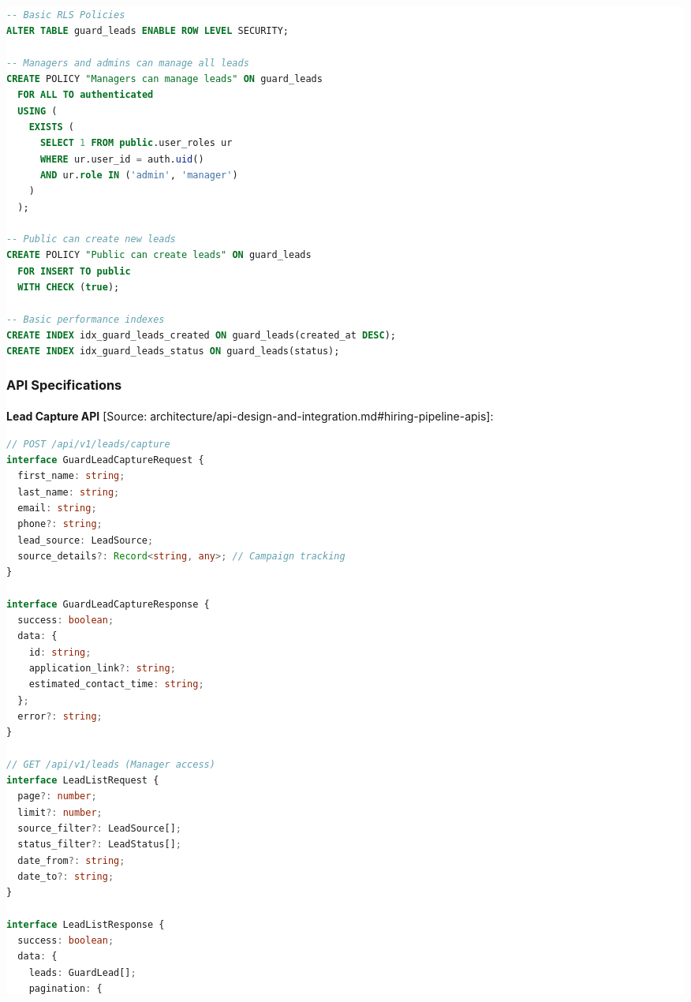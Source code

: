 ```sql
-- Basic RLS Policies
ALTER TABLE guard_leads ENABLE ROW LEVEL SECURITY;

-- Managers and admins can manage all leads  
CREATE POLICY "Managers can manage leads" ON guard_leads 
  FOR ALL TO authenticated 
  USING (
    EXISTS (
      SELECT 1 FROM public.user_roles ur 
      WHERE ur.user_id = auth.uid() 
      AND ur.role IN ('admin', 'manager')
    )
  );

-- Public can create new leads
CREATE POLICY "Public can create leads" ON guard_leads 
  FOR INSERT TO public 
  WITH CHECK (true);

-- Basic performance indexes
CREATE INDEX idx_guard_leads_created ON guard_leads(created_at DESC);
CREATE INDEX idx_guard_leads_status ON guard_leads(status);
```

### API Specifications

**Lead Capture API** [Source: architecture/api-design-and-integration.md#hiring-pipeline-apis]:
```typescript
// POST /api/v1/leads/capture
interface GuardLeadCaptureRequest {
  first_name: string;
  last_name: string;
  email: string;
  phone?: string;
  lead_source: LeadSource;
  source_details?: Record<string, any>; // Campaign tracking
}

interface GuardLeadCaptureResponse {
  success: boolean;
  data: {
    id: string;
    application_link?: string;
    estimated_contact_time: string;
  };
  error?: string;
}

// GET /api/v1/leads (Manager access)
interface LeadListRequest {
  page?: number;
  limit?: number;
  source_filter?: LeadSource[];
  status_filter?: LeadStatus[];
  date_from?: string;
  date_to?: string;
}

interface LeadListResponse {
  success: boolean;
  data: {
    leads: GuardLead[];
    pagination: {
```